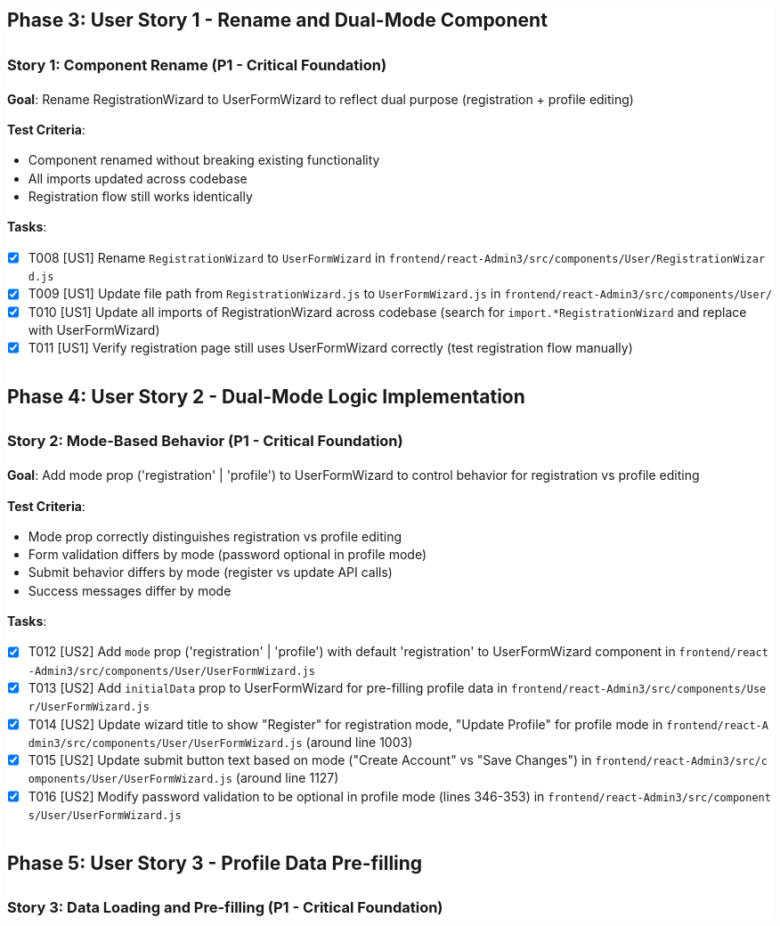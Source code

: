 ## Phase 3: User Story 1 - Rename and Dual-Mode Component

### Story 1: Component Rename (P1 - Critical Foundation)

**Goal**: Rename RegistrationWizard to UserFormWizard to reflect dual purpose (registration + profile editing)

**Test Criteria**:
- Component renamed without breaking existing functionality
- All imports updated across codebase
- Registration flow still works identically

**Tasks**:

- [x] T008 [US1] Rename `RegistrationWizard` to `UserFormWizard` in `frontend/react-Admin3/src/components/User/RegistrationWizard.js`
- [x] T009 [US1] Update file path from `RegistrationWizard.js` to `UserFormWizard.js` in `frontend/react-Admin3/src/components/User/`
- [x] T010 [US1] Update all imports of RegistrationWizard across codebase (search for `import.*RegistrationWizard` and replace with UserFormWizard)
- [x] T011 [US1] Verify registration page still uses UserFormWizard correctly (test registration flow manually)

## Phase 4: User Story 2 - Dual-Mode Logic Implementation

### Story 2: Mode-Based Behavior (P1 - Critical Foundation)

**Goal**: Add mode prop ('registration' | 'profile') to UserFormWizard to control behavior for registration vs profile editing

**Test Criteria**:
- Mode prop correctly distinguishes registration vs profile editing
- Form validation differs by mode (password optional in profile mode)
- Submit behavior differs by mode (register vs update API calls)
- Success messages differ by mode

**Tasks**:

- [x] T012 [US2] Add `mode` prop ('registration' | 'profile') with default 'registration' to UserFormWizard component in `frontend/react-Admin3/src/components/User/UserFormWizard.js`
- [x] T013 [US2] Add `initialData` prop to UserFormWizard for pre-filling profile data in `frontend/react-Admin3/src/components/User/UserFormWizard.js`
- [x] T014 [US2] Update wizard title to show "Register" for registration mode, "Update Profile" for profile mode in `frontend/react-Admin3/src/components/User/UserFormWizard.js` (around line 1003)
- [x] T015 [US2] Update submit button text based on mode ("Create Account" vs "Save Changes") in `frontend/react-Admin3/src/components/User/UserFormWizard.js` (around line 1127)
- [x] T016 [US2] Modify password validation to be optional in profile mode (lines 346-353) in `frontend/react-Admin3/src/components/User/UserFormWizard.js`

## Phase 5: User Story 3 - Profile Data Pre-filling

### Story 3: Data Loading and Pre-filling (P1 - Critical Foundation)
